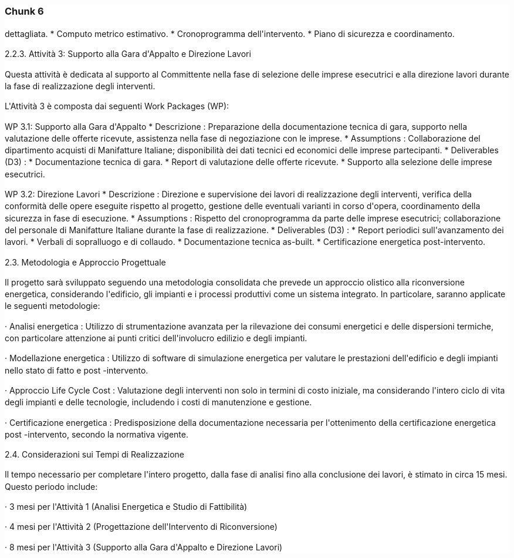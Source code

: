 ### Chunk 6

dettagliata.  *  Computo  metrico  estimativo.  *  Cronoprogramma dell'intervento. * Piano di sicurezza e coordinamento.

2.2.3. Attività 3: Supporto alla Gara d'Appalto e Direzione Lavori

Questa attività è dedicata al supporto al Committente nella fase di selezione delle imprese esecutrici e alla direzione lavori durante la fase di realizzazione degli interventi.

L'Attività 3 è composta dai seguenti Work Packages (WP):

WP 3.1: Supporto alla Gara d'Appalto * Descrizione : Preparazione della documentazione tecnica  di  gara,  supporto  nella  valutazione  delle  offerte  ricevute,  assistenza  nella  fase  di negoziazione con le imprese. * Assumptions :  Collaborazione del dipartimento acquisti di Manifatture Italiane; disponibilità dei dati tecnici ed economici delle imprese partecipanti. * Deliverables (D3) : * Documentazione tecnica di gara. * Report di valutazione delle offerte ricevute. * Supporto alla selezione delle imprese esecutrici.

WP  3.2:  Direzione  Lavori * Descrizione : Direzione e supervisione dei lavori di realizzazione  degli  interventi,  verifica  della  conformità  delle  opere  eseguite  rispetto  al progetto, gestione delle eventuali varianti in corso d'opera, coordinamento della sicurezza in fase di esecuzione. * Assumptions : Rispetto del cronoprogramma da parte delle imprese esecutrici; collaborazione del personale di Manifatture Italiane durante la fase di realizzazione. * Deliverables (D3) : * Report periodici sull'avanzamento dei lavori. * Verbali di sopralluogo e di collaudo. * Documentazione tecnica as-built. * Certificazione energetica post-intervento.

2.3. Metodologia e Approccio Progettuale

Il progetto sarà sviluppato seguendo una metodologia consolidata che prevede un approccio olistico  alla  riconversione  energetica,  considerando  l'edificio,  gli  impianti  e  i  processi produttivi  come  un  sistema  integrato.  In  particolare,  saranno  applicate  le seguenti metodologie:

· Analisi energetica :  Utilizzo di strumentazione avanzata per la rilevazione dei consumi energetici e delle dispersioni termiche, con particolare attenzione ai punti critici dell'involucro edilizio e degli impianti.

· Modellazione energetica :  Utilizzo  di  software  di  simulazione  energetica  per valutare le prestazioni dell'edificio e degli impianti nello stato di fatto e post -intervento.

· Approccio Life Cycle Cost : Valutazione degli interventi non solo in termini di costo  iniziale,  ma  considerando  l'intero  ciclo  di  vita  degli  impianti  e  delle tecnologie, includendo i costi di manutenzione e gestione.

· Certificazione  energetica :  Predisposizione  della  documentazione  necessaria per  l'ottenimento  della  certificazione  energetica  post -intervento,  secondo  la normativa vigente.

2.4. Considerazioni sui Tempi di Realizzazione

Il  tempo  necessario  per  completare  l'intero  progetto,  dalla  fase  di  analisi  fino  alla conclusione dei lavori, è stimato in circa 15 mesi. Questo periodo include:

· 3 mesi per l'Attività 1 (Analisi Energetica e Studio di Fattibilità)

· 4 mesi per l'Attività 2 (Progettazione dell'Intervento di Riconversione)

· 8 mesi per l'Attività 3 (Supporto alla Gara d'Appalto e Direzione Lavori)
